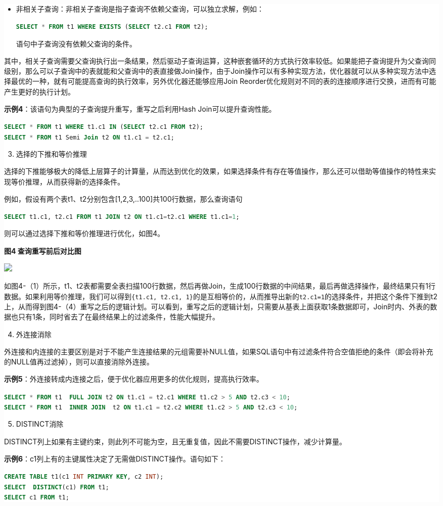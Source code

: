 - 非相关子查询：非相关子查询是指子查询不依赖父查询，可以独立求解，例如：

  ```sql
  SELECT * FROM t1 WHERE EXISTS (SELECT t2.c1 FROM t2);
  ```

  语句中子查询没有依赖父查询的条件。

​       其中，相关子查询需要父查询执行出一条结果，然后驱动子查询运算，这种嵌套循环的方式执行效率较低。如果能把子查询提升为父查询同级别，那么可以子查询中的表就能和父查询中的表直接做Join操作，由于Join操作可以有多种实现方法，优化器就可以从多种实现方法中选择最优的一种，就有可能提高查询的执行效率，另外优化器还能够应用Join Reorder优化规则对不同的表的连接顺序进行交换，进而有可能产生更好的执行计划。

**示例4**：该语句为典型的子查询提升重写，重写之后利用Hash Join可以提升查询性能。

```sql
SELECT * FROM t1 WHERE t1.c1 IN (SELECT t2.c1 FROM t2);
SELECT * FROM t1 Semi Join t2 ON t1.c1 = t2.c1;
```



3. 选择的下推和等价推理

选择的下推能够极大的降低上层算子的计算量，从而达到优化的效果，如果选择条件有存在等值操作，那么还可以借助等值操作的特性来实现等价推理，从而获得新的选择条件。

例如，假设有两个表t1、t2分别包含\[1,2,3,..100\]共100行数据，那么查询语句

```sql
SELECT t1.c1, t2.c1 FROM t1 JOIN t2 ON t1.c1=t2.c1 WHERE t1.c1=1;
```

则可以通过选择下推和等价推理进行优化，如图4。

**图4  查询重写前后对比图**

![](../figures/zh-cn_image_0263539505.png)



如图4-（1）所示，t1、t2表都需要全表扫描100行数据，然后再做Join，生成100行数据的中间结果，最后再做选择操作，最终结果只有1行数据。如果利用等价推理，我们可以得到`{t1.c1, t2.c1, 1}`的是互相等价的，从而推导出新的`t2.c1=1`的选择条件，并把这个条件下推到t2上，从而得到图4-（4）重写之后的逻辑计划。可以看到，重写之后的逻辑计划，只需要从基表上面获取1条数据即可，Join时内、外表的数据也只有1条，同时省去了在最终结果上的过滤条件，性能大幅提升。

4. 外连接消除

外连接和内连接的主要区别是对于不能产生连接结果的元组需要补NULL值，如果SQL语句中有过滤条件符合空值拒绝的条件（即会将补充的NULL值再过滤掉），则可以直接消除外连接。

**示例5**：外连接转成内连接之后，便于优化器应用更多的优化规则，提高执行效率。

```sql
SELECT * FROM t1  FULL JOIN t2 ON t1.c1 = t2.c1 WHERE t1.c2 > 5 AND t2.c3 < 10;
SELECT * FROM t1  INNER JOIN  t2 ON t1.c1 = t2.c2 WHERE t1.c2 > 5 AND t2.c3 < 10;
```

5. DISTINCT消除

DISTINCT列上如果有主键约束，则此列不可能为空，且无重复值，因此不需要DISTINCT操作，减少计算量。

**示例6**：c1列上有的主键属性决定了无需做DISTINCT操作。语句如下：

```sql
CREATE TABLE t1(c1 INT PRIMARY KEY, c2 INT);
SELECT  DISTINCT(c1) FROM t1;
SELECT c1 FROM t1;
```
